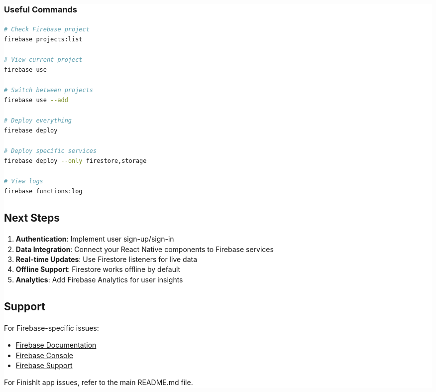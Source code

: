 ### Useful Commands

```bash
# Check Firebase project
firebase projects:list

# View current project
firebase use

# Switch between projects
firebase use --add

# Deploy everything
firebase deploy

# Deploy specific services
firebase deploy --only firestore,storage

# View logs
firebase functions:log
```

## Next Steps

1. **Authentication**: Implement user sign-up/sign-in
2. **Data Integration**: Connect your React Native components to Firebase services
3. **Real-time Updates**: Use Firestore listeners for live data
4. **Offline Support**: Firestore works offline by default
5. **Analytics**: Add Firebase Analytics for user insights

## Support

For Firebase-specific issues:
- [Firebase Documentation](https://firebase.google.com/docs)
- [Firebase Console](https://console.firebase.google.com)
- [Firebase Support](https://firebase.google.com/support)

For FinishIt app issues, refer to the main README.md file.
